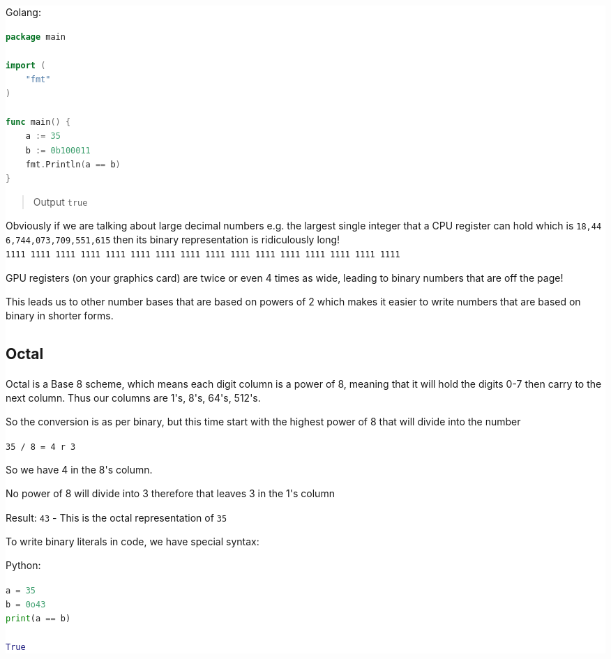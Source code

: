 Golang:
```go
package main

import (
	"fmt"
)

func main() {
	a := 35
	b := 0b100011
	fmt.Println(a == b)
}
```
> Output
`true`

Obviously if we are talking about large decimal numbers e.g. the largest single integer that a CPU register can hold which is `18,446,744,073,709,551,615` then its binary representation is ridiculously long!<br/>
`1111 1111 1111 1111 1111 1111 1111 1111 1111 1111 1111 1111 1111 1111 1111 1111`

GPU registers (on your graphics card) are twice or even 4 times as wide, leading to binary numbers that are off the page!

This leads us to other number bases that are based on powers of 2 which makes it easier to write numbers that are based on binary in shorter forms.

## Octal

Octal is a Base 8 scheme, which means each digit column is a power of 8, meaning that it will hold the digits 0-7 then carry to the next column. Thus our columns are 1's, 8's, 64's, 512's.

So the conversion is as per binary, but this time start with the highest power of 8 that will divide into the number

```text
35 / 8 = 4 r 3
```

So we have 4 in the 8's column.

No power of 8 will divide into 3 therefore that leaves 3 in the 1's column

Result: `43` - This is the octal representation of `35`

To write binary literals in code, we have special syntax:

Python:
```python
a = 35
b = 0o43
print(a == b)

True
```
